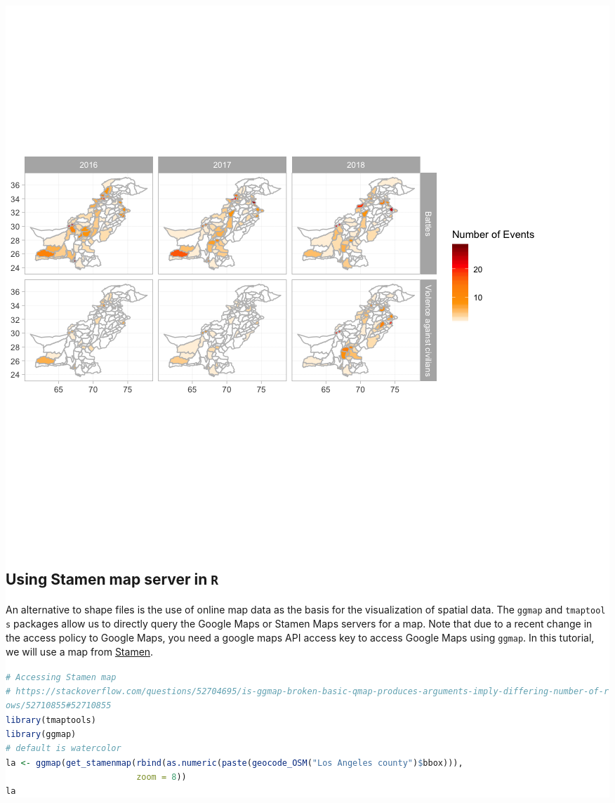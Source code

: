 ![](day3_dataviz_fsu_files/figure-html/unnamed-chunk-37-1.png)


## Using Stamen map server in `R`
An alternative to shape files is the use of online map data as the basis for the visualization of spatial data. The `ggmap` and `tmaptools` packages allow us to directly query the Google Maps or Stamen Maps servers for a map. Note that due to a recent change in the access policy to Google Maps, you need a google maps API access key to access Google Maps using `ggmap`. In this tutorial, we will use a map from [Stamen](http://maps.stamen.com/#watercolor/12/37.7706/-122.3782).



```r
# Accessing Stamen map
# https://stackoverflow.com/questions/52704695/is-ggmap-broken-basic-qmap-produces-arguments-imply-differing-number-of-rows/52710855#52710855
library(tmaptools)
library(ggmap)
# default is watercolor
la <- ggmap(get_stamenmap(rbind(as.numeric(paste(geocode_OSM("Los Angeles county")$bbox))), 
                          zoom = 8))
la
```
